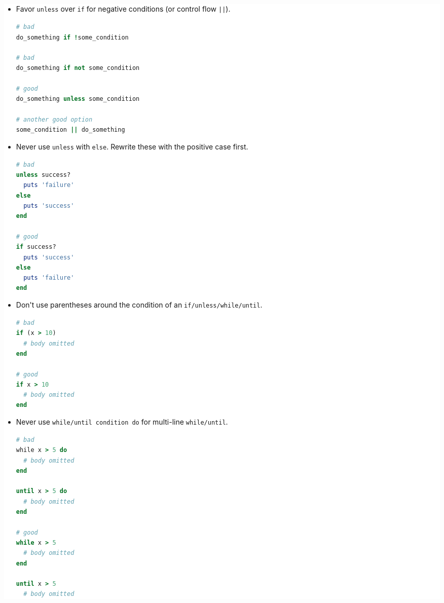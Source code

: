 * Favor `unless` over `if` for negative conditions (or control
  flow `||`).

  ```Ruby
  # bad
  do_something if !some_condition

  # bad
  do_something if not some_condition

  # good
  do_something unless some_condition

  # another good option
  some_condition || do_something
  ```

* Never use `unless` with `else`. Rewrite these with the positive case first.

  ```Ruby
  # bad
  unless success?
    puts 'failure'
  else
    puts 'success'
  end

  # good
  if success?
    puts 'success'
  else
    puts 'failure'
  end
  ```

* Don't use parentheses around the condition of an `if/unless/while/until`.

  ```Ruby
  # bad
  if (x > 10)
    # body omitted
  end

  # good
  if x > 10
    # body omitted
  end
  ```

* Never use `while/until condition do` for multi-line `while/until`.

  ```Ruby
  # bad
  while x > 5 do
    # body omitted
  end

  until x > 5 do
    # body omitted
  end

  # good
  while x > 5
    # body omitted
  end

  until x > 5
    # body omitted
  ```